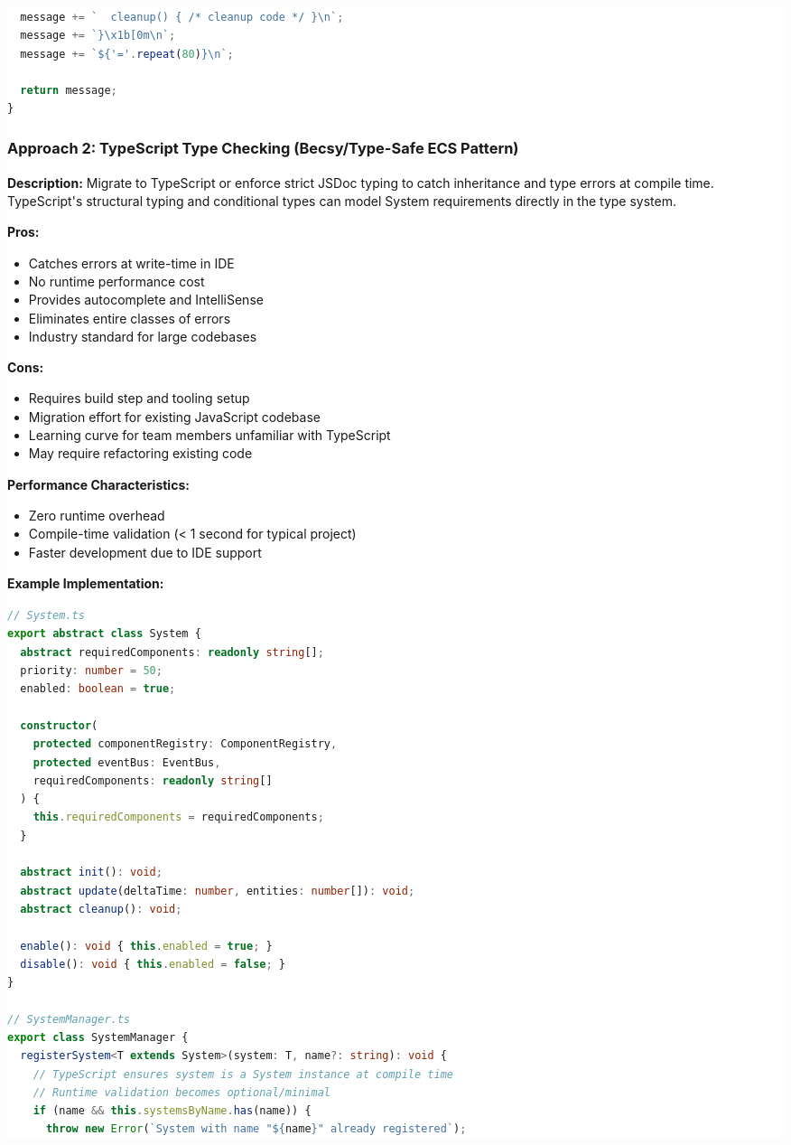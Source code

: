 ```javascript
  message += `  cleanup() { /* cleanup code */ }\n`;
  message += `}\x1b[0m\n`;
  message += `${'='.repeat(80)}\n`;

  return message;
}
```

### Approach 2: TypeScript Type Checking (Becsy/Type-Safe ECS Pattern)

**Description:**
Migrate to TypeScript or enforce strict JSDoc typing to catch inheritance and type errors at compile time. TypeScript's structural typing and conditional types can model System requirements directly in the type system.

**Pros:**
- Catches errors at write-time in IDE
- No runtime performance cost
- Provides autocomplete and IntelliSense
- Eliminates entire classes of errors
- Industry standard for large codebases

**Cons:**
- Requires build step and tooling setup
- Migration effort for existing JavaScript codebase
- Learning curve for team members unfamiliar with TypeScript
- May require refactoring existing code

**Performance Characteristics:**
- Zero runtime overhead
- Compile-time validation (< 1 second for typical project)
- Faster development due to IDE support

**Example Implementation:**

```typescript
// System.ts
export abstract class System {
  abstract requiredComponents: readonly string[];
  priority: number = 50;
  enabled: boolean = true;

  constructor(
    protected componentRegistry: ComponentRegistry,
    protected eventBus: EventBus,
    requiredComponents: readonly string[]
  ) {
    this.requiredComponents = requiredComponents;
  }

  abstract init(): void;
  abstract update(deltaTime: number, entities: number[]): void;
  abstract cleanup(): void;

  enable(): void { this.enabled = true; }
  disable(): void { this.enabled = false; }
}

// SystemManager.ts
export class SystemManager {
  registerSystem<T extends System>(system: T, name?: string): void {
    // TypeScript ensures system is a System instance at compile time
    // Runtime validation becomes optional/minimal
    if (name && this.systemsByName.has(name)) {
      throw new Error(`System with name "${name}" already registered`);
```